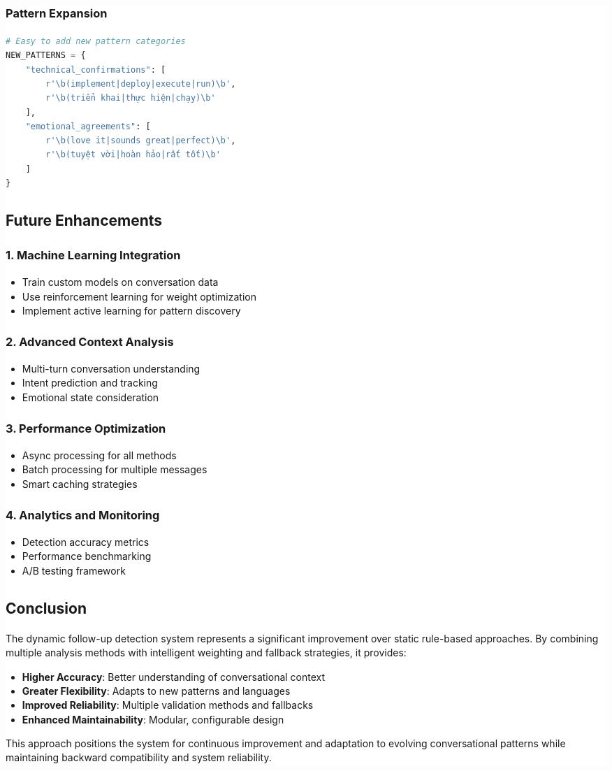 ### Pattern Expansion
```python
# Easy to add new pattern categories
NEW_PATTERNS = {
    "technical_confirmations": [
        r'\b(implement|deploy|execute|run)\b',
        r'\b(triển khai|thực hiện|chạy)\b'
    ],
    "emotional_agreements": [
        r'\b(love it|sounds great|perfect)\b',
        r'\b(tuyệt vời|hoàn hảo|rất tốt)\b'
    ]
}
```

## Future Enhancements

### 1. Machine Learning Integration
- Train custom models on conversation data
- Use reinforcement learning for weight optimization
- Implement active learning for pattern discovery

### 2. Advanced Context Analysis
- Multi-turn conversation understanding
- Intent prediction and tracking
- Emotional state consideration

### 3. Performance Optimization
- Async processing for all methods
- Batch processing for multiple messages
- Smart caching strategies

### 4. Analytics and Monitoring
- Detection accuracy metrics
- Performance benchmarking
- A/B testing framework

## Conclusion

The dynamic follow-up detection system represents a significant improvement over static rule-based approaches. By combining multiple analysis methods with intelligent weighting and fallback strategies, it provides:

- **Higher Accuracy**: Better understanding of conversational context
- **Greater Flexibility**: Adapts to new patterns and languages
- **Improved Reliability**: Multiple validation methods and fallbacks
- **Enhanced Maintainability**: Modular, configurable design

This approach positions the system for continuous improvement and adaptation to evolving conversational patterns while maintaining backward compatibility and system reliability. 